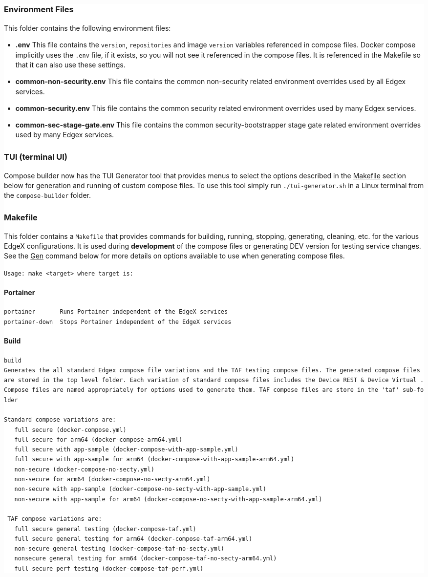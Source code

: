 ### Environment Files

This folder contains the following environment files:

- **.env**
    This file contains the `version`, `repositories` and image `version` variables referenced in compose files. Docker compose implicitly uses the `.env` file, if it exists, so you will not see it referenced in the compose files. It is referenced in the Makefile so that it can also use these settings.

- **common-non-security.env**
    This file contains the common non-security related environment overrides used by all Edgex services.

- **common-security.env**
    This file contains the common security related environment overrides used by many Edgex services.

- **common-sec-stage-gate.env**
    This file contains the common security-bootstrapper stage gate related environment overrides used by many Edgex services.

### TUI (terminal UI)

Compose builder now has the TUI Generator tool that provides menus to select the options described in the [Makefile](#makefile) section below for generation and running of custom compose files. To use this tool simply run `./tui-generator.sh` in a Linux terminal from the `compose-builder` folder.

### Makefile

This folder contains a `Makefile` that provides commands for building, running, stopping,  generating, cleaning, etc. for the various EdgeX configurations. It is used during **development** of the compose files or generating DEV version for testing service changes.  See the [Gen](#gen) command below for more details on options available to use when generating compose files.

```
Usage: make <target> where target is:
```
#### Portainer

```
portainer       Runs Portainer independent of the EdgeX services
portainer-down	Stops Portainer independent of the EdgeX services
```
#### Build

```
build
Generates the all standard Edgex compose file variations and the TAF testing compose files. The generated compose files are stored in the top level folder. Each variation of standard compose files includes the Device REST & Device Virtual . Compose files are named appropriately for options used to generate them. TAF compose files are store in the 'taf' sub-folder

Standard compose variations are:
   full secure (docker-compose.yml)
   full secure for arm64 (docker-compose-arm64.yml)
   full secure with app-sample (docker-compose-with-app-sample.yml)
   full secure with app-sample for arm64 (docker-compose-with-app-sample-arm64.yml)
   non-secure (docker-compose-no-secty.yml)
   non-secure for arm64 (docker-compose-no-secty-arm64.yml)
   non-secure with app-sample (docker-compose-no-secty-with-app-sample.yml)
   non-secure with app-sample for arm64 (docker-compose-no-secty-with-app-sample-arm64.yml)

 TAF compose variations are:
   full secure general testing (docker-compose-taf.yml)
   full secure general testing for arm64 (docker-compose-taf-arm64.yml)
   non-secure general testing (docker-compose-taf-no-secty.yml)
   nonsecure general testing for arm64 (docker-compose-taf-no-secty-arm64.yml)
   full secure perf testing (docker-compose-taf-perf.yml)
```